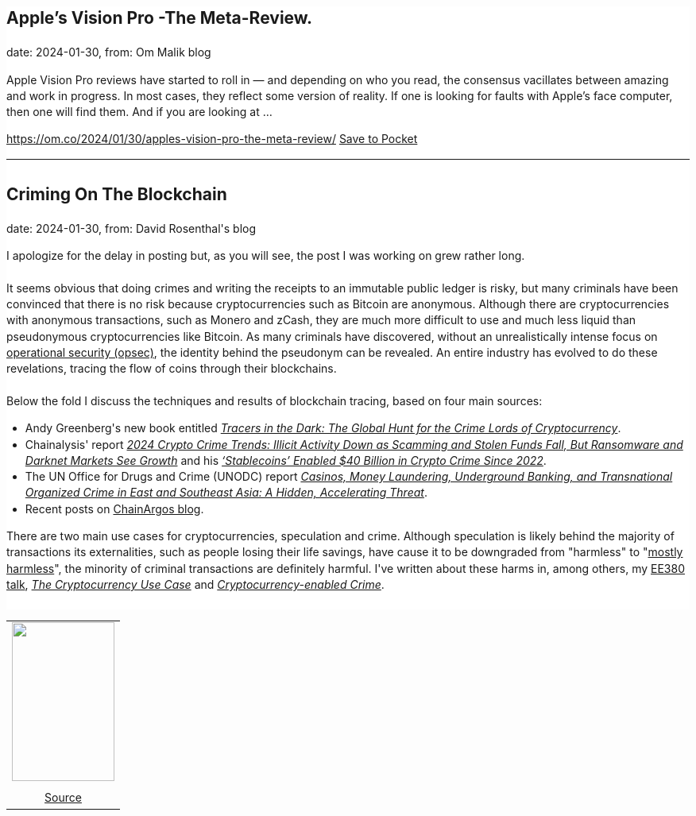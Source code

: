 
## Apple’s Vision Pro -The Meta-Review.

date: 2024-01-30, from: Om Malik blog

Apple Vision Pro reviews have started to roll in — and depending on who you read, the consensus vacillates between amazing and work in progress. In most cases, they reflect some version of reality. If one is looking for faults with Apple’s face computer, then one will find them. And if you are looking at &#8230;

<span class="feed-item-link">
<a href="https://om.co/2024/01/30/apples-vision-pro-the-meta-review/">https://om.co/2024/01/30/apples-vision-pro-the-meta-review/</a> <a href="https://getpocket.com/save" class="pocket-btn" data-lang="en" data-save-url="https://om.co/2024/01/30/apples-vision-pro-the-meta-review/">Save to Pocket</a>
</span>

---

## Criming On The Blockchain

date: 2024-01-30, from: David Rosenthal's blog

I apologize for the delay in posting but, as you will see, the post I was working on grew rather long.<br />
<br />
It seems obvious that doing crimes and writing the receipts to an immutable public ledger is risky, but many criminals have been convinced that there is no risk because cryptocurrencies such as Bitcoin are anonymous. Although there are cryptocurrencies with anonymous transactions, such as Monero and zCash, they are much more difficult to use and much less liquid than pseudonymous cryptocurrencies like Bitcoin. As many criminals have discovered, without an unrealistically intense focus on <a href="https://blog.dshr.org/2022/02/inadequate-opsec.html">operational security (opsec)</a>, the identity behind the pseudonym can be revealed. An entire industry has evolved to do these revelations, tracing the flow of coins through their blockchains.<br />
<br />
Below the fold I discuss the techniques and results of blockchain tracing, based on four main sources:<br />
<ul>
<li>Andy Greenberg's new book entitled <a href="https://www.amazon.com/Tracers-Dark-Global-Crime-Cryptocurrency-ebook/dp/B09SKW8WRV/"><i> Tracers in the Dark: The Global Hunt for the Crime Lords of Cryptocurrency</i></a>.</li>
<li>Chainalysis' report <a href="https://www.chainalysis.com/blog/2024-crypto-crime-report-introduction/"><i>2024 Crypto Crime Trends: Illicit Activity Down as Scamming and Stolen Funds Fall, But Ransomware and Darknet Markets See Growth</i></a>
and his <a href="https://www.wired.com/story/stablecoin-sanctions-violations-crypto-crime/"><i>‘Stablecoins’ Enabled $40 Billion in Crypto Crime Since 2022</i></a>.</li>
<li>The UN Office for Drugs and Crime (UNODC) report <a href="https://www.unodc.org/roseap/uploads/documents/Publications/2024/Casino_Underground_Banking_Report_2024.pdf"><i>Casinos, Money Laundering, Underground Banking, and Transnational Organized Crime in East and Southeast Asia: A Hidden, Accelerating Threat</i></a>.</li>
<li>Recent posts on <a href="https://medium.com/chainargos/">ChainArgos blog</a>.</li>
</ul>
<span><a name='more'></a></span>
There are two main use cases for cryptocurrencies, speculation and crime. Although speculation is likely behind the majority of transactions its externalities, such as people losing their life savings, have cause it to be downgraded from "harmless" to "<a href="https://en.wikipedia.org/wiki/The_Hitchhiker%27s_Guide_to_the_Galaxy_(radio_series)">mostly harmless</a>", the minority of criminal transactions are definitely harmful. I've written about these harms in, among others, my <a href="https://blog.dshr.org/2022/02/ee380-talk.html">EE380 talk</a>, <a href="https://blog.dshr.org/2023/05/the-cryptocurrency-use-case.html"><i>The Cryptocurrency Use Case</i></a> and <a href="https://blog.dshr.org/2022/09/cryptocurrency-enabled-crime.html"><i>Cryptocurrency-enabled Crime</i></a>.<br />
<br />
<table cellpadding="0" cellspacing="0" class="tr-caption-container" style="float: right;"><tbody><tr><td style="text-align: center;"><a href="https://blogger.googleusercontent.com/img/b/R29vZ2xl/AVvXsEi9TbM75u2Xff7AXUBO5u3BOajEyJqin8yL9uZ3OnNB-iQW_hI1vU0LMzL6w6LVsUFbb6H2Z6HEU1MezOmWIdFmH6t8HX93eNKzauopYST8hvipW5GDWyntHAG1x1lHbxYuyIG0ATSRHvGfE21h19l8jeEeSdgXTmpXy47XKeekKredC074cc_AwgvzzOHP/s1500/Tracers.jpg" style="clear: right; margin-bottom: 1em; margin-left: auto; margin-right: auto;"><img border="0" data-original-height="1500" data-original-width="970" height="200" src="https://blogger.googleusercontent.com/img/b/R29vZ2xl/AVvXsEi9TbM75u2Xff7AXUBO5u3BOajEyJqin8yL9uZ3OnNB-iQW_hI1vU0LMzL6w6LVsUFbb6H2Z6HEU1MezOmWIdFmH6t8HX93eNKzauopYST8hvipW5GDWyntHAG1x1lHbxYuyIG0ATSRHvGfE21h19l8jeEeSdgXTmpXy47XKeekKredC074cc_AwgvzzOHP/w129-h200/Tracers.jpg" width="129" /></a></td></tr><tr><td class="tr-caption" style="text-align: center;"><a href="https://www.amazon.com/Tracers-Dark-Global-Crime-Cryptocurrency-ebook/dp/B09SKW8WRV/ref=sr_1_1">Source</a></td></tr></tbody></table>